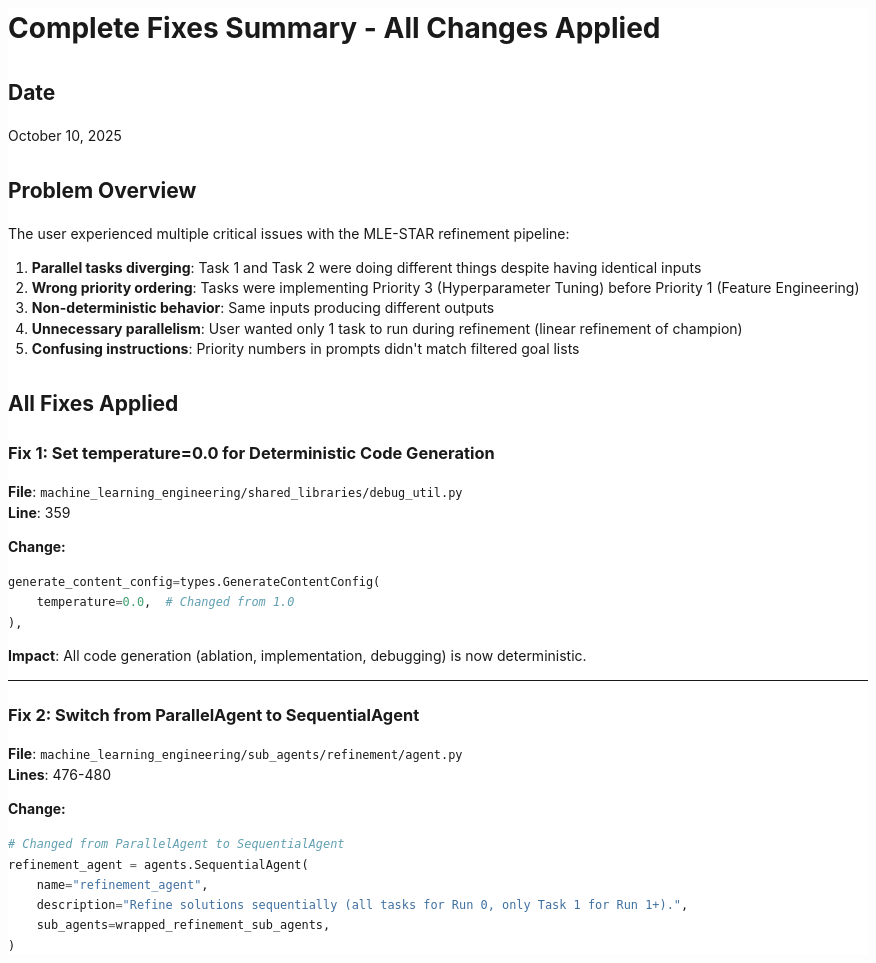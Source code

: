 # Complete Fixes Summary - All Changes Applied

## Date
October 10, 2025

## Problem Overview
The user experienced multiple critical issues with the MLE-STAR refinement pipeline:

1. **Parallel tasks diverging**: Task 1 and Task 2 were doing different things despite having identical inputs
2. **Wrong priority ordering**: Tasks were implementing Priority 3 (Hyperparameter Tuning) before Priority 1 (Feature Engineering)
3. **Non-deterministic behavior**: Same inputs producing different outputs
4. **Unnecessary parallelism**: User wanted only 1 task to run during refinement (linear refinement of champion)
5. **Confusing instructions**: Priority numbers in prompts didn't match filtered goal lists

## All Fixes Applied

### Fix 1: Set temperature=0.0 for Deterministic Code Generation

**File**: `machine_learning_engineering/shared_libraries/debug_util.py`  
**Line**: 359

**Change:**
```python
generate_content_config=types.GenerateContentConfig(
    temperature=0.0,  # Changed from 1.0
),
```

**Impact**: All code generation (ablation, implementation, debugging) is now deterministic.

---

### Fix 2: Switch from ParallelAgent to SequentialAgent

**File**: `machine_learning_engineering/sub_agents/refinement/agent.py`  
**Lines**: 476-480

**Change:**
```python
# Changed from ParallelAgent to SequentialAgent
refinement_agent = agents.SequentialAgent(
    name="refinement_agent",
    description="Refine solutions sequentially (all tasks for Run 0, only Task 1 for Run 1+).",
    sub_agents=wrapped_refinement_sub_agents,
)
```
